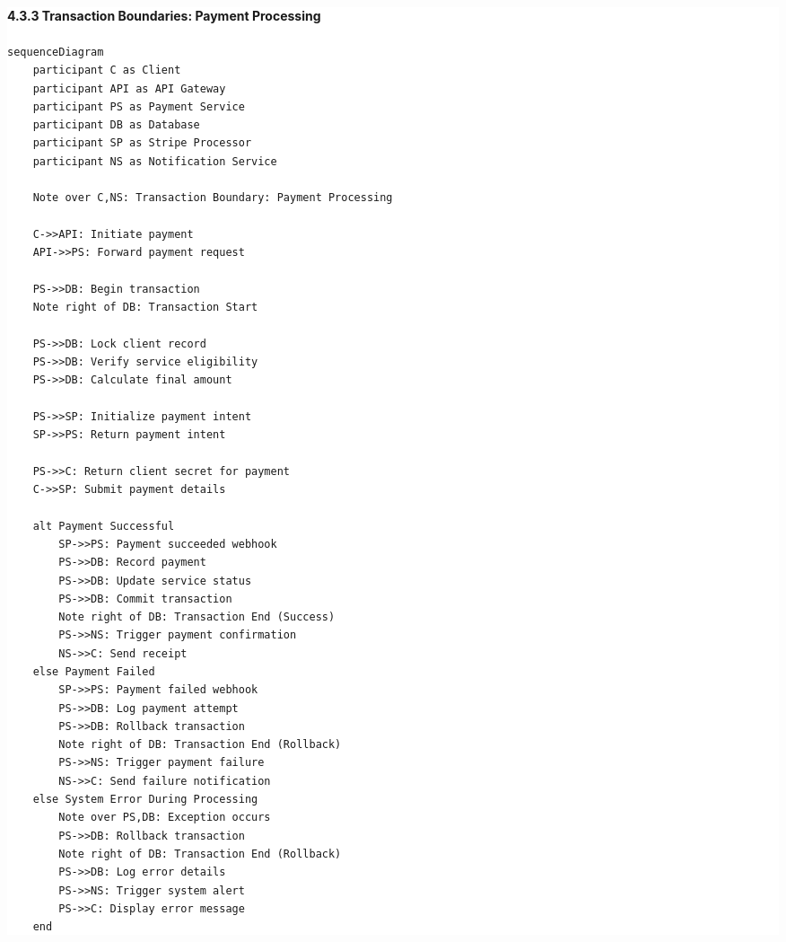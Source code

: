 ```mermaid
```

#### 4.3.3 Transaction Boundaries: Payment Processing

```mermaid
sequenceDiagram
    participant C as Client
    participant API as API Gateway
    participant PS as Payment Service
    participant DB as Database
    participant SP as Stripe Processor
    participant NS as Notification Service
    
    Note over C,NS: Transaction Boundary: Payment Processing
    
    C->>API: Initiate payment
    API->>PS: Forward payment request
    
    PS->>DB: Begin transaction
    Note right of DB: Transaction Start
    
    PS->>DB: Lock client record
    PS->>DB: Verify service eligibility
    PS->>DB: Calculate final amount
    
    PS->>SP: Initialize payment intent
    SP->>PS: Return payment intent
    
    PS->>C: Return client secret for payment
    C->>SP: Submit payment details
    
    alt Payment Successful
        SP->>PS: Payment succeeded webhook
        PS->>DB: Record payment
        PS->>DB: Update service status
        PS->>DB: Commit transaction
        Note right of DB: Transaction End (Success)
        PS->>NS: Trigger payment confirmation
        NS->>C: Send receipt
    else Payment Failed
        SP->>PS: Payment failed webhook
        PS->>DB: Log payment attempt
        PS->>DB: Rollback transaction
        Note right of DB: Transaction End (Rollback)
        PS->>NS: Trigger payment failure
        NS->>C: Send failure notification
    else System Error During Processing
        Note over PS,DB: Exception occurs
        PS->>DB: Rollback transaction
        Note right of DB: Transaction End (Rollback)
        PS->>DB: Log error details
        PS->>NS: Trigger system alert
        PS->>C: Display error message
    end
```
